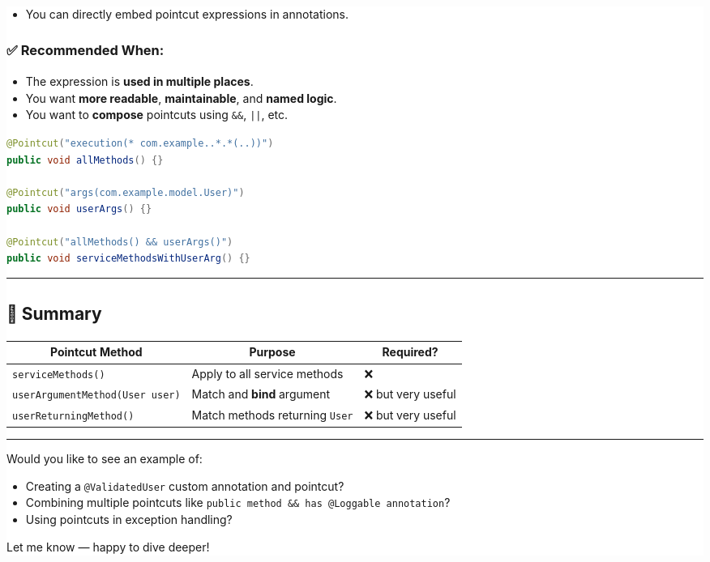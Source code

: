 * You can directly embed pointcut expressions in annotations.

### ✅ Recommended When:

* The expression is **used in multiple places**.
* You want **more readable**, **maintainable**, and **named logic**.
* You want to **compose** pointcuts using `&&`, `||`, etc.

```java
@Pointcut("execution(* com.example..*.*(..))")
public void allMethods() {}

@Pointcut("args(com.example.model.User)")
public void userArgs() {}

@Pointcut("allMethods() && userArgs()")
public void serviceMethodsWithUserArg() {}
```

---

## 🧠 Summary

| Pointcut Method                 | Purpose                        | Required?         |
| ------------------------------- | ------------------------------ | ----------------- |
| `serviceMethods()`              | Apply to all service methods   | ❌                 |
| `userArgumentMethod(User user)` | Match and **bind** argument    | ❌ but very useful |
| `userReturningMethod()`         | Match methods returning `User` | ❌ but very useful |

---

Would you like to see an example of:

* Creating a `@ValidatedUser` custom annotation and pointcut?
* Combining multiple pointcuts like `public method && has @Loggable annotation`?
* Using pointcuts in exception handling?

Let me know — happy to dive deeper!



